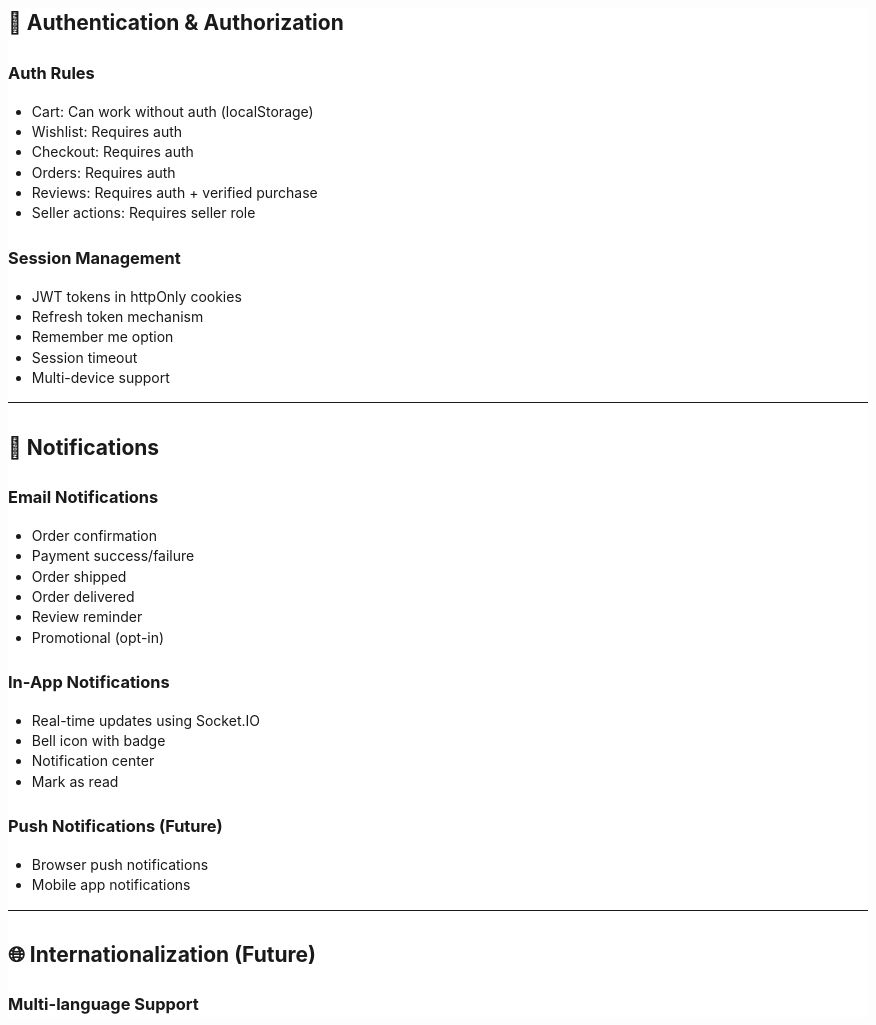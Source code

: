 
## 🔐 Authentication & Authorization

### Auth Rules

- Cart: Can work without auth (localStorage)
- Wishlist: Requires auth
- Checkout: Requires auth
- Orders: Requires auth
- Reviews: Requires auth + verified purchase
- Seller actions: Requires seller role

### Session Management

- JWT tokens in httpOnly cookies
- Refresh token mechanism
- Remember me option
- Session timeout
- Multi-device support

---

## 📧 Notifications

### Email Notifications

- Order confirmation
- Payment success/failure
- Order shipped
- Order delivered
- Review reminder
- Promotional (opt-in)

### In-App Notifications

- Real-time updates using Socket.IO
- Bell icon with badge
- Notification center
- Mark as read

### Push Notifications (Future)

- Browser push notifications
- Mobile app notifications

---

## 🌐 Internationalization (Future)

### Multi-language Support
